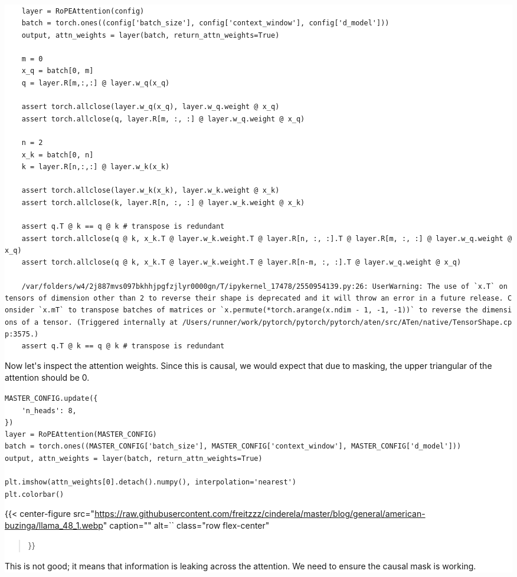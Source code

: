         layer = RoPEAttention(config)
        batch = torch.ones((config['batch_size'], config['context_window'], config['d_model']))
        output, attn_weights = layer(batch, return_attn_weights=True)

        m = 0
        x_q = batch[0, m]
        q = layer.R[m,:,:] @ layer.w_q(x_q)

        assert torch.allclose(layer.w_q(x_q), layer.w_q.weight @ x_q)
        assert torch.allclose(q, layer.R[m, :, :] @ layer.w_q.weight @ x_q)

        n = 2
        x_k = batch[0, n]
        k = layer.R[n,:,:] @ layer.w_k(x_k)

        assert torch.allclose(layer.w_k(x_k), layer.w_k.weight @ x_k)
        assert torch.allclose(k, layer.R[n, :, :] @ layer.w_k.weight @ x_k)

        assert q.T @ k == q @ k # transpose is redundant
        assert torch.allclose(q @ k, x_k.T @ layer.w_k.weight.T @ layer.R[n, :, :].T @ layer.R[m, :, :] @ layer.w_q.weight @ x_q)
        assert torch.allclose(q @ k, x_k.T @ layer.w_k.weight.T @ layer.R[n-m, :, :].T @ layer.w_q.weight @ x_q)

        /var/folders/w4/2j887mvs097bkhhjpgfzjlyr0000gn/T/ipykernel_17478/2550954139.py:26: UserWarning: The use of `x.T` on tensors of dimension other than 2 to reverse their shape is deprecated and it will throw an error in a future release. Consider `x.mT` to transpose batches of matrices or `x.permute(*torch.arange(x.ndim - 1, -1, -1))` to reverse the dimensions of a tensor. (Triggered internally at /Users/runner/work/pytorch/pytorch/pytorch/aten/src/ATen/native/TensorShape.cpp:3575.)
        assert q.T @ k == q @ k # transpose is redundant

Now let's inspect the attention weights. Since this is causal, we would expect that due to masking, the upper triangular of the attention should be 0.

    MASTER_CONFIG.update({
        'n_heads': 8,
    })
    layer = RoPEAttention(MASTER_CONFIG)
    batch = torch.ones((MASTER_CONFIG['batch_size'], MASTER_CONFIG['context_window'], MASTER_CONFIG['d_model']))
    output, attn_weights = layer(batch, return_attn_weights=True)

    plt.imshow(attn_weights[0].detach().numpy(), interpolation='nearest')
    plt.colorbar()

{{< center-figure
    src="https://raw.githubusercontent.com/freitzzz/cinderela/master/blog/general/american-buzinga/llama_48_1.webp"
    caption=""
    alt=``
    class="row flex-center"
>}}

This is not good; it means that information is leaking across the attention. We need to ensure the causal mask is working.
